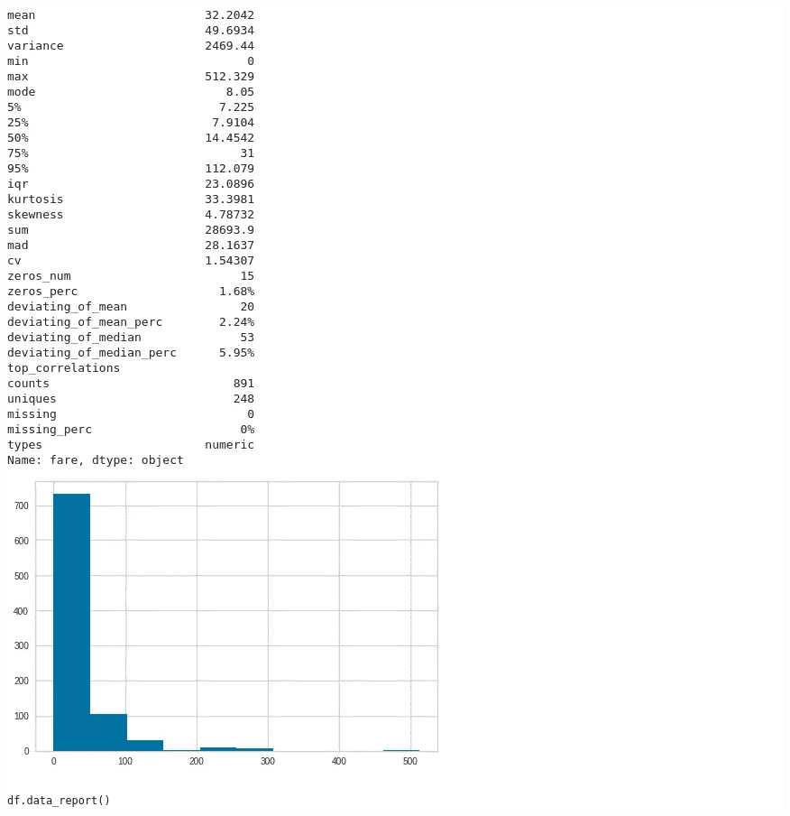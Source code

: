 ![](img/97652203a2bc99e0fa977bb02b3e3744.png)![](img/8aa6f16efeaf0e8faa252d804ece160d.png)

```
df.data_report()
```

